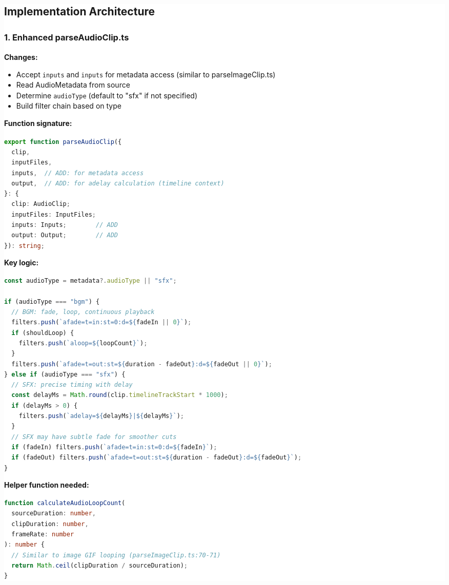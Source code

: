 
## Implementation Architecture

### 1. Enhanced parseAudioClip.ts

**Changes:**
- Accept `inputs` and `inputs` for metadata access (similar to parseImageClip.ts)
- Read AudioMetadata from source
- Determine `audioType` (default to "sfx" if not specified)
- Build filter chain based on type

**Function signature:**
```typescript
export function parseAudioClip({
  clip,
  inputFiles,
  inputs,  // ADD: for metadata access
  output,  // ADD: for adelay calculation (timeline context)
}: {
  clip: AudioClip;
  inputFiles: InputFiles;
  inputs: Inputs;        // ADD
  output: Output;        // ADD
}): string;
```

**Key logic:**
```typescript
const audioType = metadata?.audioType || "sfx";

if (audioType === "bgm") {
  // BGM: fade, loop, continuous playback
  filters.push(`afade=t=in:st=0:d=${fadeIn || 0}`);
  if (shouldLoop) {
    filters.push(`aloop=${loopCount}`);
  }
  filters.push(`afade=t=out:st=${duration - fadeOut}:d=${fadeOut || 0}`);
} else if (audioType === "sfx") {
  // SFX: precise timing with delay
  const delayMs = Math.round(clip.timelineTrackStart * 1000);
  if (delayMs > 0) {
    filters.push(`adelay=${delayMs}|${delayMs}`);
  }
  // SFX may have subtle fade for smoother cuts
  if (fadeIn) filters.push(`afade=t=in:st=0:d=${fadeIn}`);
  if (fadeOut) filters.push(`afade=t=out:st=${duration - fadeOut}:d=${fadeOut}`);
}
```

**Helper function needed:**
```typescript
function calculateAudioLoopCount(
  sourceDuration: number,
  clipDuration: number,
  frameRate: number
): number {
  // Similar to image GIF looping (parseImageClip.ts:70-71)
  return Math.ceil(clipDuration / sourceDuration);
}
```
